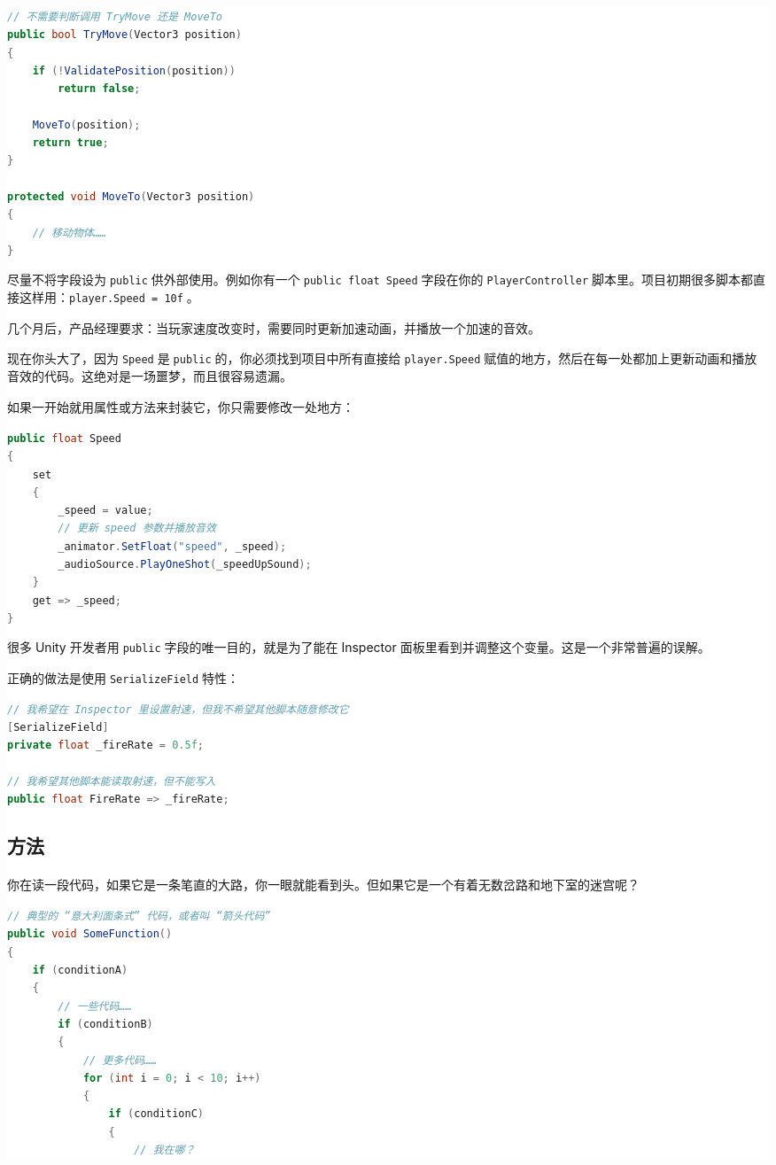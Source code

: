 ```csharp
// 不需要判断调用 TryMove 还是 MoveTo
public bool TryMove(Vector3 position)
{
    if (!ValidatePosition(position))
        return false;

    MoveTo(position); 
    return true;
}

protected void MoveTo(Vector3 position) 
{
    // 移动物体……
}
```
尽量不将字段设为 `public` 供外部使用。例如你有一个 `public float Speed` 字段在你的 `PlayerController` 脚本里。项目初期很多脚本都直接这样用：`player.Speed = 10f` 。

几个月后，产品经理要求：当玩家速度改变时，需要同时更新加速动画，并播放一个加速的音效。

现在你头大了，因为 `Speed` 是 `public` 的，你必须找到项目中所有直接给 `player.Speed` 赋值的地方，然后在每一处都加上更新动画和播放音效的代码。这绝对是一场噩梦，而且很容易遗漏。

如果一开始就用属性或方法来封装它，你只需要修改一处地方：
```csharp
public float Speed
{
    set
    {
        _speed = value;
        // 更新 speed 参数并播放音效 
        _animator.SetFloat("speed", _speed);
        _audioSource.PlayOneShot(_speedUpSound);
    }
    get => _speed;
}
```
很多 Unity 开发者用 `public` 字段的唯一目的，就是为了能在 Inspector 面板里看到并调整这个变量。这是一个非常普遍的误解。

正确的做法是使用 `SerializeField` 特性：
```csharp
// 我希望在 Inspector 里设置射速，但我不希望其他脚本随意修改它
[SerializeField]
private float _fireRate = 0.5f;

// 我希望其他脚本能读取射速，但不能写入
public float FireRate => _fireRate;
```
## 方法
你在读一段代码，如果它是一条笔直的大路，你一眼就能看到头。但如果它是一个有着无数岔路和地下室的迷宫呢？
```csharp
// 典型的 “意大利面条式” 代码，或者叫 “箭头代码”
public void SomeFunction()
{
    if (conditionA)
    {
        // 一些代码……
        if (conditionB)
        {
            // 更多代码……
            for (int i = 0; i < 10; i++)
            {
                if (conditionC)
                {
                    // 我在哪？
```